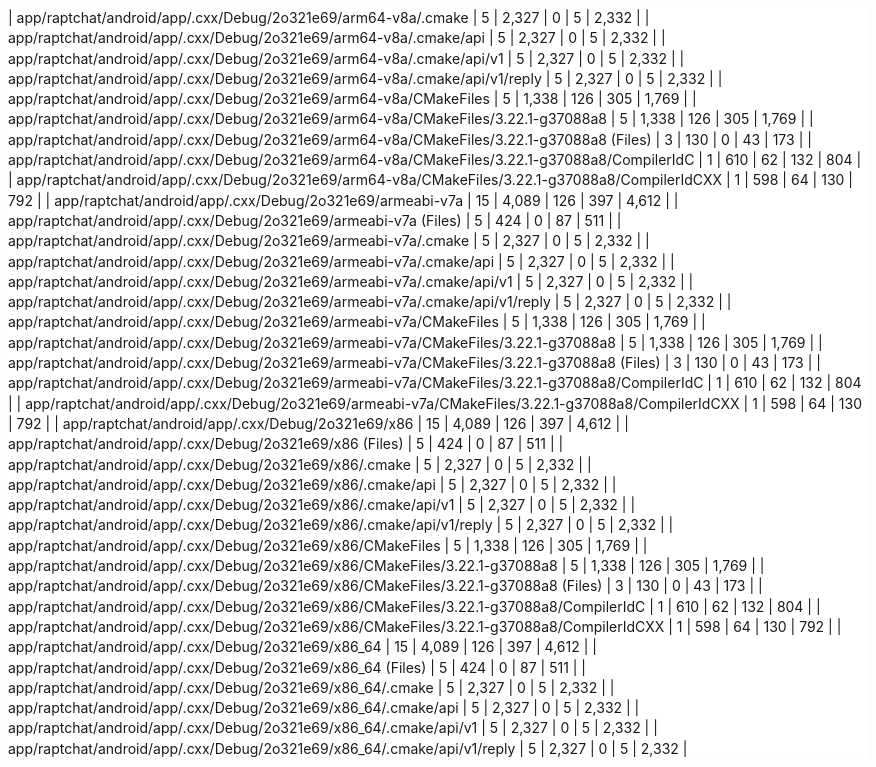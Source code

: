 | app/raptchat/android/app/.cxx/Debug/2o321e69/arm64-v8a/.cmake | 5 | 2,327 | 0 | 5 | 2,332 |
| app/raptchat/android/app/.cxx/Debug/2o321e69/arm64-v8a/.cmake/api | 5 | 2,327 | 0 | 5 | 2,332 |
| app/raptchat/android/app/.cxx/Debug/2o321e69/arm64-v8a/.cmake/api/v1 | 5 | 2,327 | 0 | 5 | 2,332 |
| app/raptchat/android/app/.cxx/Debug/2o321e69/arm64-v8a/.cmake/api/v1/reply | 5 | 2,327 | 0 | 5 | 2,332 |
| app/raptchat/android/app/.cxx/Debug/2o321e69/arm64-v8a/CMakeFiles | 5 | 1,338 | 126 | 305 | 1,769 |
| app/raptchat/android/app/.cxx/Debug/2o321e69/arm64-v8a/CMakeFiles/3.22.1-g37088a8 | 5 | 1,338 | 126 | 305 | 1,769 |
| app/raptchat/android/app/.cxx/Debug/2o321e69/arm64-v8a/CMakeFiles/3.22.1-g37088a8 (Files) | 3 | 130 | 0 | 43 | 173 |
| app/raptchat/android/app/.cxx/Debug/2o321e69/arm64-v8a/CMakeFiles/3.22.1-g37088a8/CompilerIdC | 1 | 610 | 62 | 132 | 804 |
| app/raptchat/android/app/.cxx/Debug/2o321e69/arm64-v8a/CMakeFiles/3.22.1-g37088a8/CompilerIdCXX | 1 | 598 | 64 | 130 | 792 |
| app/raptchat/android/app/.cxx/Debug/2o321e69/armeabi-v7a | 15 | 4,089 | 126 | 397 | 4,612 |
| app/raptchat/android/app/.cxx/Debug/2o321e69/armeabi-v7a (Files) | 5 | 424 | 0 | 87 | 511 |
| app/raptchat/android/app/.cxx/Debug/2o321e69/armeabi-v7a/.cmake | 5 | 2,327 | 0 | 5 | 2,332 |
| app/raptchat/android/app/.cxx/Debug/2o321e69/armeabi-v7a/.cmake/api | 5 | 2,327 | 0 | 5 | 2,332 |
| app/raptchat/android/app/.cxx/Debug/2o321e69/armeabi-v7a/.cmake/api/v1 | 5 | 2,327 | 0 | 5 | 2,332 |
| app/raptchat/android/app/.cxx/Debug/2o321e69/armeabi-v7a/.cmake/api/v1/reply | 5 | 2,327 | 0 | 5 | 2,332 |
| app/raptchat/android/app/.cxx/Debug/2o321e69/armeabi-v7a/CMakeFiles | 5 | 1,338 | 126 | 305 | 1,769 |
| app/raptchat/android/app/.cxx/Debug/2o321e69/armeabi-v7a/CMakeFiles/3.22.1-g37088a8 | 5 | 1,338 | 126 | 305 | 1,769 |
| app/raptchat/android/app/.cxx/Debug/2o321e69/armeabi-v7a/CMakeFiles/3.22.1-g37088a8 (Files) | 3 | 130 | 0 | 43 | 173 |
| app/raptchat/android/app/.cxx/Debug/2o321e69/armeabi-v7a/CMakeFiles/3.22.1-g37088a8/CompilerIdC | 1 | 610 | 62 | 132 | 804 |
| app/raptchat/android/app/.cxx/Debug/2o321e69/armeabi-v7a/CMakeFiles/3.22.1-g37088a8/CompilerIdCXX | 1 | 598 | 64 | 130 | 792 |
| app/raptchat/android/app/.cxx/Debug/2o321e69/x86 | 15 | 4,089 | 126 | 397 | 4,612 |
| app/raptchat/android/app/.cxx/Debug/2o321e69/x86 (Files) | 5 | 424 | 0 | 87 | 511 |
| app/raptchat/android/app/.cxx/Debug/2o321e69/x86/.cmake | 5 | 2,327 | 0 | 5 | 2,332 |
| app/raptchat/android/app/.cxx/Debug/2o321e69/x86/.cmake/api | 5 | 2,327 | 0 | 5 | 2,332 |
| app/raptchat/android/app/.cxx/Debug/2o321e69/x86/.cmake/api/v1 | 5 | 2,327 | 0 | 5 | 2,332 |
| app/raptchat/android/app/.cxx/Debug/2o321e69/x86/.cmake/api/v1/reply | 5 | 2,327 | 0 | 5 | 2,332 |
| app/raptchat/android/app/.cxx/Debug/2o321e69/x86/CMakeFiles | 5 | 1,338 | 126 | 305 | 1,769 |
| app/raptchat/android/app/.cxx/Debug/2o321e69/x86/CMakeFiles/3.22.1-g37088a8 | 5 | 1,338 | 126 | 305 | 1,769 |
| app/raptchat/android/app/.cxx/Debug/2o321e69/x86/CMakeFiles/3.22.1-g37088a8 (Files) | 3 | 130 | 0 | 43 | 173 |
| app/raptchat/android/app/.cxx/Debug/2o321e69/x86/CMakeFiles/3.22.1-g37088a8/CompilerIdC | 1 | 610 | 62 | 132 | 804 |
| app/raptchat/android/app/.cxx/Debug/2o321e69/x86/CMakeFiles/3.22.1-g37088a8/CompilerIdCXX | 1 | 598 | 64 | 130 | 792 |
| app/raptchat/android/app/.cxx/Debug/2o321e69/x86_64 | 15 | 4,089 | 126 | 397 | 4,612 |
| app/raptchat/android/app/.cxx/Debug/2o321e69/x86_64 (Files) | 5 | 424 | 0 | 87 | 511 |
| app/raptchat/android/app/.cxx/Debug/2o321e69/x86_64/.cmake | 5 | 2,327 | 0 | 5 | 2,332 |
| app/raptchat/android/app/.cxx/Debug/2o321e69/x86_64/.cmake/api | 5 | 2,327 | 0 | 5 | 2,332 |
| app/raptchat/android/app/.cxx/Debug/2o321e69/x86_64/.cmake/api/v1 | 5 | 2,327 | 0 | 5 | 2,332 |
| app/raptchat/android/app/.cxx/Debug/2o321e69/x86_64/.cmake/api/v1/reply | 5 | 2,327 | 0 | 5 | 2,332 |